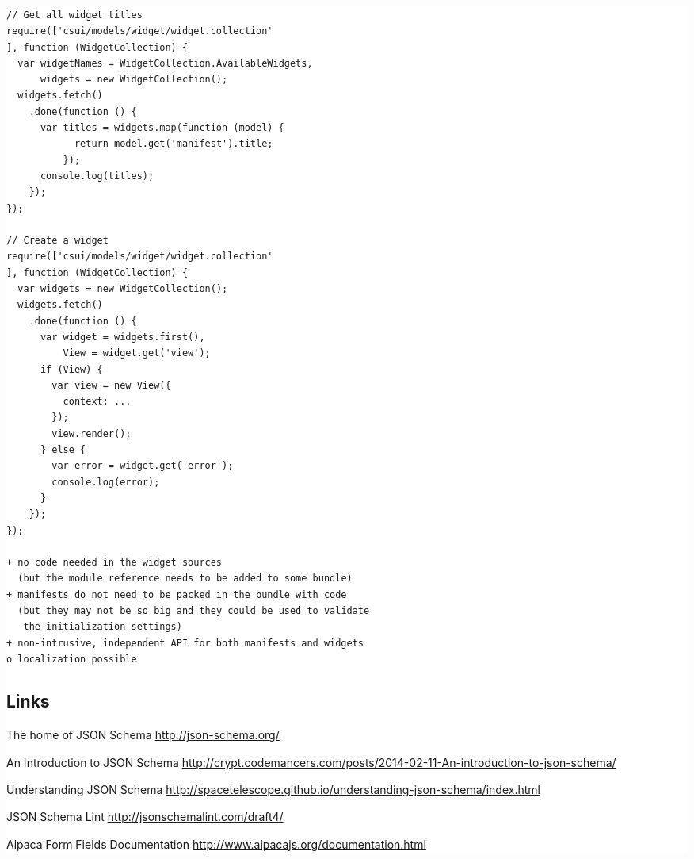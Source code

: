     // Get all widget titles
    require(['csui/models/widget/widget.collection'
    ], function (WidgetCollection) {
      var widgetNames = WidgetCollection.AvailableWidgets,
          widgets = new WidgetCollection();
      widgets.fetch()
        .done(function () {
          var titles = widgets.map(function (model) {
                return model.get('manifest').title;
              });
          console.log(titles);
        });
    });

    // Create a widget
    require(['csui/models/widget/widget.collection'
    ], function (WidgetCollection) {
      var widgets = new WidgetCollection();
      widgets.fetch()
        .done(function () {
          var widget = widgets.first(),
              View = widget.get('view');
          if (View) {
            var view = new View({
              context: ...
            });
            view.render();
          } else {
            var error = widget.get('error');
            console.log(error);
          }
        });
    });

    + no code needed in the widget sources
      (but the module reference needs to be added to some bundle)
    + manifests do not need to be packed in the bundle with code
      (but they may not be so big and they could be used to validate
       the initialization settings)
    + non-intrusive, independent API for both manifests and widgets
    o localization possible

Links
-----

The home of JSON Schema
http://json-schema.org/

An Introduction to JSON Schema
http://crypt.codemancers.com/posts/2014-02-11-An-introduction-to-json-schema/

Understanding JSON Schema
http://spacetelescope.github.io/understanding-json-schema/index.html

JSON Schema Lint
http://jsonschemalint.com/draft4/

Alpaca Form Fields Documentation
http://www.alpacajs.org/documentation.html

